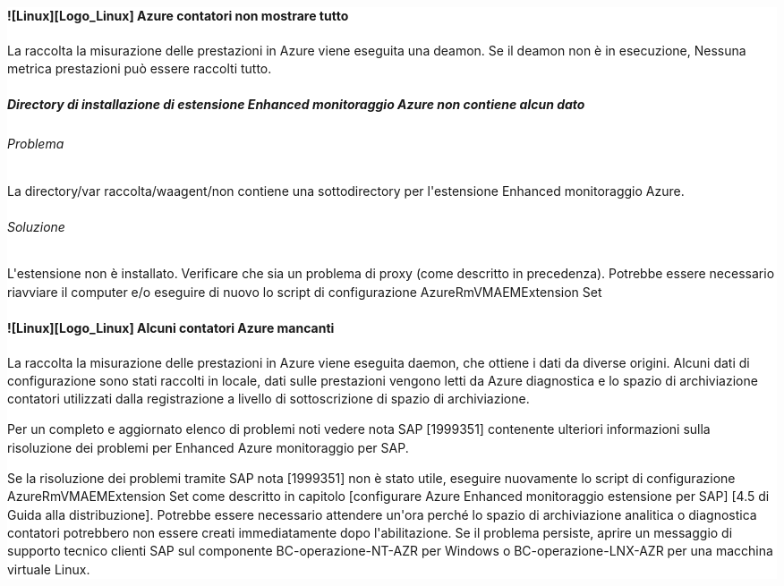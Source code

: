 #### <a name="linuxlogolinux-azure-performance-counters-do-not-show-up-at-all"></a>![Linux][Logo_Linux] Azure contatori non mostrare tutto

La raccolta la misurazione delle prestazioni in Azure viene eseguita una deamon. Se il deamon non è in esecuzione, Nessuna metrica prestazioni può essere raccolti tutto.

##### <a name="the-installation-directory-of-the-azure-enhanced-monitoring-extension-is-empty"></a>Directory di installazione di estensione Enhanced monitoraggio Azure non contiene alcun dato 

###### <a name="issue"></a>Problema
La directory/var raccolta/waagent/non contiene una sottodirectory per l'estensione Enhanced monitoraggio Azure.

###### <a name="solution"></a>Soluzione
L'estensione non è installato. Verificare che sia un problema di proxy (come descritto in precedenza). Potrebbe essere necessario riavviare il computer e/o eseguire di nuovo lo script di configurazione AzureRmVMAEMExtension Set

#### <a name="linuxlogolinux-some-azure-performance-counters-are-missing"></a>![Linux][Logo_Linux] Alcuni contatori Azure mancanti

La raccolta la misurazione delle prestazioni in Azure viene eseguita daemon, che ottiene i dati da diverse origini. Alcuni dati di configurazione sono stati raccolti in locale, dati sulle prestazioni vengono letti da Azure diagnostica e lo spazio di archiviazione contatori utilizzati dalla registrazione a livello di sottoscrizione di spazio di archiviazione.

Per un completo e aggiornato elenco di problemi noti vedere nota SAP [1999351] contenente ulteriori informazioni sulla risoluzione dei problemi per Enhanced Azure monitoraggio per SAP.

Se la risoluzione dei problemi tramite SAP nota [1999351] non è stato utile, eseguire nuovamente lo script di configurazione AzureRmVMAEMExtension Set come descritto in capitolo [configurare Azure Enhanced monitoraggio estensione per SAP] [4.5 di Guida alla distribuzione]. Potrebbe essere necessario attendere un'ora perché lo spazio di archiviazione analitica o diagnostica contatori potrebbero non essere creati immediatamente dopo l'abilitazione. Se il problema persiste, aprire un messaggio di supporto tecnico clienti SAP sul componente BC-operazione-NT-AZR per Windows o BC-operazione-LNX-AZR per una macchina virtuale Linux.


[comment]: <> (Livello di patch MSSedusch TODO aggiungere ARM agente Host SAP in 1409604 nota SAP)
[comment]: <> (MSSedusch TODO perché è necessario consigliabile una gestione dei file, ad esempio File Server o disco rigido virtuale? Si tratta in modo diverso da locale?)
[comment]: <> (Collegamento Windows Update MSSedusch TODO seguente) 
